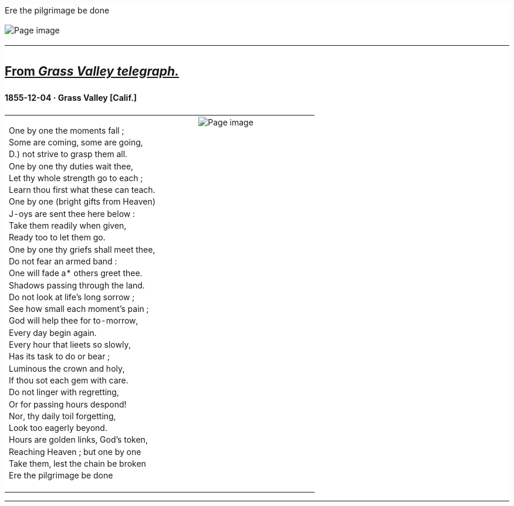 Ere the pilgrimage be done
</td><td style="width: 50%; max-height: 75%; margin: auto; display: block;">
<img alt="Page image" src="https://chroniclingamerica.loc.gov/iiif/2/mdu_fitzgerald_ver01%2Fdata%2Fsn83016348%2F00415624475%2F1855112401%2F0393.jp2/pct:2.342525,16.001196,12.623324,15.455361/!600,600/0/default.jpg"/>
</td>
</tr></table>

---

## [From _Grass Valley telegraph._](https://chroniclingamerica.loc.gov/lccn/sn84026882/1855-12-04/ed-1/seq-4)

#### 1855-12-04 &middot; Grass Valley [Calif.]

<table style="width: 100%;"><tr><td style="width: 50%">

  
One by one the moments fall ;  
Some are coming, some are going,  
D.) not strive to grasp them all.  
One by one thy duties wait thee,  
Let thy whole strength go to each ;  
Learn thou first what these can teach.  
One by one (bright gifts from Heaven)  
J-oys are sent thee here below :  
Take them readily when given,  
Ready too to let them go.  
One by one thy griefs shall meet thee,  
Do not fear an armed band :  
One will fade a* others greet thee.  
Shadows passing through the land.  
Do not look at life’s long sorrow ;  
See how small each moment’s pain ;  
God will help thee for to-morrow,  
Every day begin again.  
Every hour that lieets so slowly,  
Has its task to do or bear ;  
Luminous the crown and holy,  
If thou sot each gem with care.  
Do not linger with regretting,  
Or for passing hours despond!  
Nor, thy daily toil forgetting,  
Look too eagerly beyond.  
Hours are golden links, God’s token,  
Reaching Heaven ; but one by one  
Take them, lest the chain be broken  
Ere the pilgrimage be done
</td><td style="width: 50%; max-height: 75%; margin: auto; display: block;">
<img alt="Page image" src="https://chroniclingamerica.loc.gov/iiif/2/curiv_iris_ver01%2Fdata%2Fsn84026882%2F00279557414%2F1855120401%2F0150.jp2/pct:10.823383,10.667868,12.583346,19.943207/!600,600/0/default.jpg"/>
</td>
</tr></table>

---